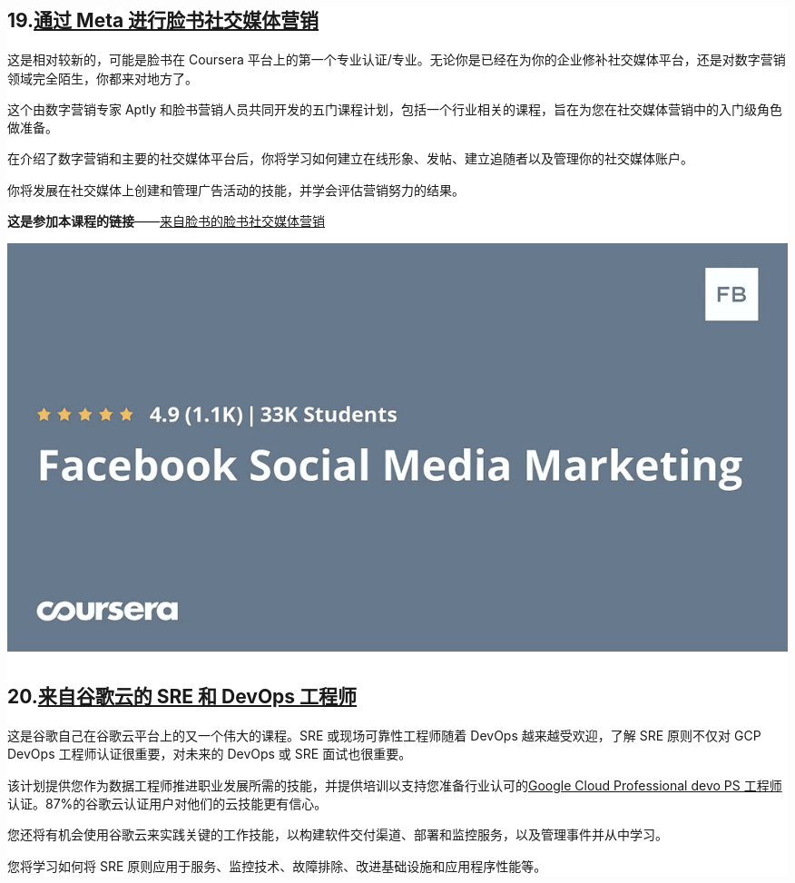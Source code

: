 ## 19.[通过 Meta 进行脸书社交媒体营销](https://coursera.pxf.io/c/3294490/1164545/14726?u=https%3A%2F%2Fwww.coursera.org%2Fprofessional-certificates%2Ffacebook-social-media-marketing)

这是相对较新的，可能是脸书在 Coursera 平台上的第一个专业认证/专业。无论你是已经在为你的企业修补社交媒体平台，还是对数字营销领域完全陌生，你都来对地方了。

这个由数字营销专家 Aptly 和脸书营销人员共同开发的五门课程计划，包括一个行业相关的课程，旨在为您在社交媒体营销中的入门级角色做准备。

在介绍了数字营销和主要的社交媒体平台后，你将学习如何建立在线形象、发帖、建立追随者以及管理你的社交媒体账户。

你将发展在社交媒体上创建和管理广告活动的技能，并学会评估营销努力的结果。

**这是参加本课程的链接**——[来自脸书的脸书社交媒体营销](https://click.linksynergy.com/deeplink?id=JVFxdTr9V80&mid=40328&murl=https%3A%2F%2Fwww.coursera.org%2Fprofessional-certificates%2Ffacebook-social-media-marketing)

[![](img/316dadf318d2ab62fce2c172797cbc5d.png)](https://coursera.pxf.io/c/3294490/1164545/14726?u=https%3A%2F%2Fwww.coursera.org%2Fprofessional-certificates%2Ffacebook-social-media-marketing)

## 20.[来自谷歌云的 SRE 和 DevOps 工程师](https://coursera.pxf.io/c/3294490/1164545/14726?u=https%3A%2F%2Fwww.coursera.org%2Fprofessional-certificates%2Fsre-devops-engineer-google-cloud)

这是谷歌自己在谷歌云平台上的又一个伟大的课程。SRE 或现场可靠性工程师随着 DevOps 越来越受欢迎，了解 SRE 原则不仅对 GCP DevOps 工程师认证很重要，对未来的 DevOps 或 SRE 面试也很重要。

该计划提供您作为数据工程师推进职业发展所需的技能，并提供培训以支持您准备行业认可的[Google Cloud Professional devo PS 工程师](https://www.java67.com/2020/08/top-5-free-courses-to-become-google.html)认证。87%的谷歌云认证用户对他们的云技能更有信心。

您还将有机会使用谷歌云来实践关键的工作技能，以构建软件交付渠道、部署和监控服务，以及管理事件并从中学习。

您将学习如何将 SRE 原则应用于服务、监控技术、故障排除、改进基础设施和应用程序性能等。
